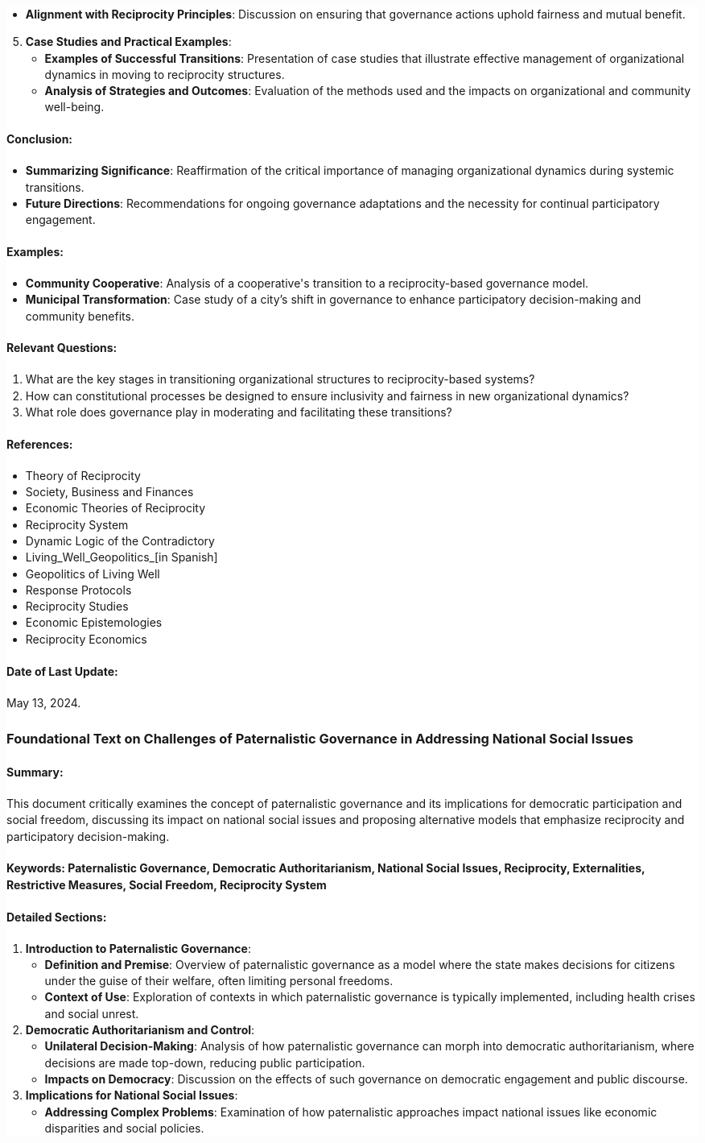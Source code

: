    - **Alignment with Reciprocity Principles**: Discussion on ensuring that governance actions uphold fairness and mutual benefit.
5. **Case Studies and Practical Examples**:
   - **Examples of Successful Transitions**: Presentation of case studies that illustrate effective management of organizational dynamics in moving to reciprocity structures.
   - **Analysis of Strategies and Outcomes**: Evaluation of the methods used and the impacts on organizational and community well-being.
#### Conclusion:
   - **Summarizing Significance**: Reaffirmation of the critical importance of managing organizational dynamics during systemic transitions.
   - **Future Directions**: Recommendations for ongoing governance adaptations and the necessity for continual participatory engagement.
#### Examples:
- **Community Cooperative**: Analysis of a cooperative's transition to a reciprocity-based governance model.
- **Municipal Transformation**: Case study of a city’s shift in governance to enhance participatory decision-making and community benefits.
#### Relevant Questions:
1. What are the key stages in transitioning organizational structures to reciprocity-based systems?
2. How can constitutional processes be designed to ensure inclusivity and fairness in new organizational dynamics?
3. What role does governance play in moderating and facilitating these transitions?
#### References:
- Theory of Reciprocity
- Society, Business and Finances
- Economic Theories of Reciprocity
- Reciprocity System
- Dynamic Logic of the Contradictory
- Living_Well_Geopolitics_[in Spanish]
- Geopolitics of Living Well
- Response Protocols
- Reciprocity Studies
- Economic Epistemologies
- Reciprocity Economics
#### Date of Last Update:
May 13, 2024.

### Foundational Text on Challenges of Paternalistic Governance in Addressing National Social Issues
#### Summary:
This document critically examines the concept of paternalistic governance and its implications for democratic participation and social freedom, discussing its impact on national social issues and proposing alternative models that emphasize reciprocity and participatory decision-making.
#### Keywords: Paternalistic Governance, Democratic Authoritarianism, National Social Issues, Reciprocity, Externalities, Restrictive Measures, Social Freedom, Reciprocity System
#### Detailed Sections:
1. **Introduction to Paternalistic Governance**:
   - **Definition and Premise**: Overview of paternalistic governance as a model where the state makes decisions for citizens under the guise of their welfare, often limiting personal freedoms.
   - **Context of Use**: Exploration of contexts in which paternalistic governance is typically implemented, including health crises and social unrest.
2. **Democratic Authoritarianism and Control**:
   - **Unilateral Decision-Making**: Analysis of how paternalistic governance can morph into democratic authoritarianism, where decisions are made top-down, reducing public participation.
   - **Impacts on Democracy**: Discussion on the effects of such governance on democratic engagement and public discourse.
3. **Implications for National Social Issues**:
   - **Addressing Complex Problems**: Examination of how paternalistic approaches impact national issues like economic disparities and social policies.